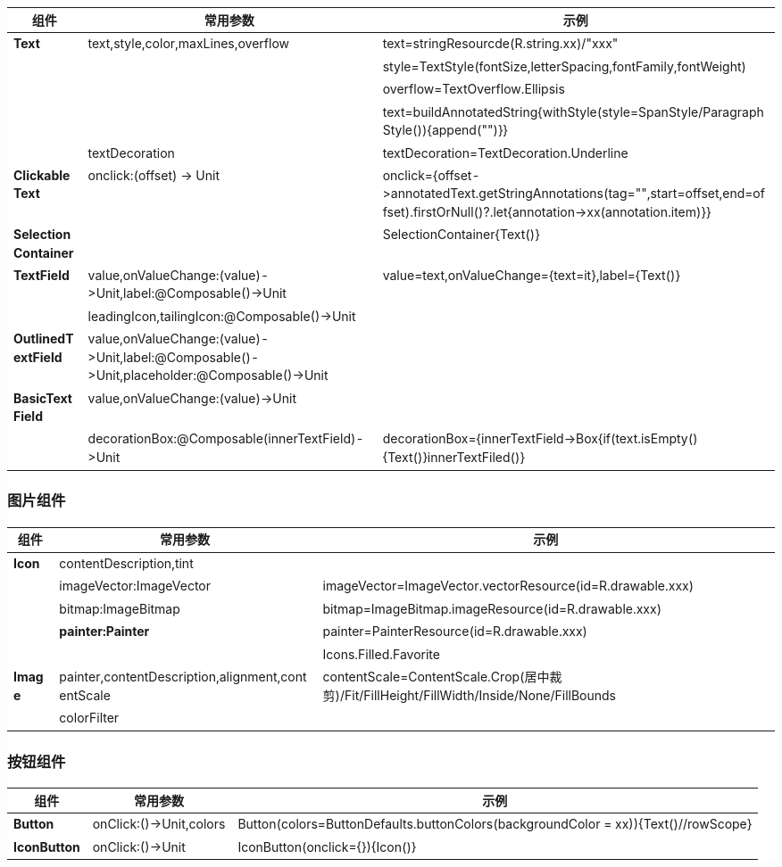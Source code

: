| 组件                   | 常用参数                                                                                    | 示例                                                                                                                                     |
| ---------------------- | ------------------------------------------------------------------------------------------- | ---------------------------------------------------------------------------------------------------------------------------------------- |
| **Text**               | text,style,color,maxLines,overflow                                                          | text=stringResourcde(R.string.xx)/"xxx"                                                                                                  |
|                        |                                                                                             | style=TextStyle(fontSize,letterSpacing,fontFamily,fontWeight)                                                                            |
|                        |                                                                                             | overflow=TextOverflow.Ellipsis                                                                                                           |
|                        |                                                                                             | text=buildAnnotatedString{withStyle(style=SpanStyle/ParagraphStyle()){append("")}}                                                       |
|                        | textDecoration                                                                              | textDecoration=TextDecoration.Underline                                                                                                  |
| **ClickableText**      | onclick:(offset) -> Unit                                                                    | onclick={offset->annotatedText.getStringAnnotations(tag="",start=offset,end=offset).firstOrNull()?.let{annotation->xx(annotation.item)}} |
| **SelectionContainer** |                                                                                             | SelectionContainer{Text()}                                                                                                               |
| **TextField**          | value,onValueChange:(value)->Unit,label:@Composable()->Unit                                 | value=text,onValueChange={text=it},label={Text()}                                                                                        |
|                        | leadingIcon,tailingIcon:@Composable()->Unit                                                 |                                                                                                                                          |
| **OutlinedTextField**  | value,onValueChange:(value)->Unit,label:@Composable()->Unit,placeholder:@Composable()->Unit |                                                                                                                                          |
| **BasicTextField**     | value,onValueChange:(value)->Unit                                                           |                                                                                                                                          |
|                        | decorationBox:@Composable(innerTextField)->Unit                                             | decorationBox={innerTextField->Box{if(text.isEmpty(){Text()}innerTextFiled()}                                                            |

### 图片组件

| 组件      | 常用参数                                          | 示例                                                                                     |
| --------- | ------------------------------------------------- | ---------------------------------------------------------------------------------------- |
| **Icon**  | contentDescription,tint                           |                                                                                          |
|           | imageVector:ImageVector                           | imageVector=ImageVector.vectorResource(id=R.drawable.xxx)                                |
|           | bitmap:ImageBitmap                                | bitmap=ImageBitmap.imageResource(id=R.drawable.xxx)                                      |
|           | **painter:Painter**                               | painter=PainterResource(id=R.drawable.xxx)                                               |
|           |                                                   | Icons.Filled.Favorite                                                                    |
| **Image** | painter,contentDescription,alignment,contentScale | contentScale=ContentScale.Crop(居中裁剪)/Fit/FillHeight/FillWidth/Inside/None/FillBounds |
|           | colorFilter                                       |                                                                                          |

### 按钮组件

| 组件                             | 常用参数                                                           | 示例                                                                               |
| -------------------------------- | ------------------------------------------------------------------ | ---------------------------------------------------------------------------------- |
| **Button**                       | onClick:()->Unit,colors                                            | Button(colors=ButtonDefaults.buttonColors(backgroundColor = xx)){Text()//rowScope} |
| **IconButton**                   | onClick:()->Unit                                                   | IconButton(onclick={}){Icon()}                                                     |